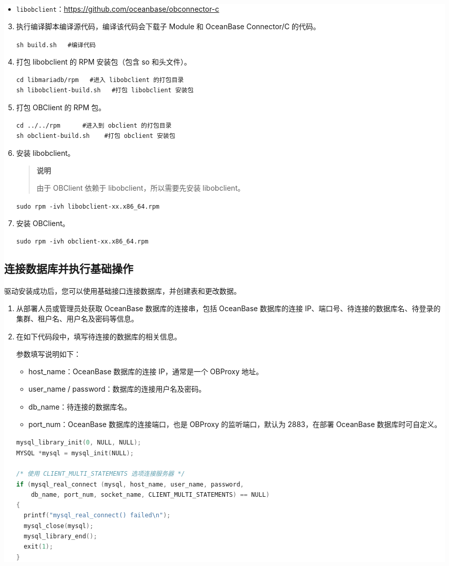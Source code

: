    * `libobclient`：<https://github.com/oceanbase/obconnector-c>

3. 执行编译脚本编译源代码，编译该代码会下载子 Module 和 OceanBase Connector/C 的代码。

   ```shell
   sh build.sh   #编译代码 
   ```

4. 打包 libobclient 的 RPM 安装包（包含 so 和头文件）。

   ```shell
   cd libmariadb/rpm   #进入 libobclient 的打包目录
   sh libobclient-build.sh   #打包 libobclient 安装包
   ```

5. 打包 OBClient 的 RPM 包。

   ```shell
   cd ../../rpm      #进入到 obclient 的打包目录
   sh obclient-build.sh    #打包 obclient 安装包
   ```

6. 安装 libobclient。

   >**说明**
   >
   >由于 OBClient 依赖于 libobclient，所以需要先安装 libobclient。

   ```shell
   sudo rpm -ivh libobclient-xx.x86_64.rpm
   ```

7. 安装 OBClient。

   ```shell
   sudo rpm -ivh obclient-xx.x86_64.rpm
   ```

## 连接数据库并执行基础操作

驱动安装成功后，您可以使用基础接口连接数据库，并创建表和更改数据。

1. 从部署人员或管理员处获取 OceanBase 数据库的连接串，包括 OceanBase 数据库的连接 IP、端口号、待连接的数据库名、待登录的集群、租户名、用户名及密码等信息。

2. 在如下代码段中，填写待连接的数据库的相关信息。

   参数填写说明如下：

   * host_name：OceanBase 数据库的连接 IP，通常是一个 OBProxy 地址。

   * user_name / password：数据库的连接用户名及密码。

   * db_name：待连接的数据库名。

   * port_num：OceanBase 数据库的连接端口，也是 OBProxy 的监听端口，默认为 2883，在部署 OceanBase 数据库时可自定义。

    ```c
    mysql_library_init(0, NULL, NULL);
    MYSQL *mysql = mysql_init(NULL);

    /* 使用 CLIENT_MULTI_STATEMENTS 选项连接服务器 */
    if (mysql_real_connect (mysql, host_name, user_name, password,
        db_name, port_num, socket_name, CLIENT_MULTI_STATEMENTS) == NULL)
    {
      printf("mysql_real_connect() failed\n");
      mysql_close(mysql);
      mysql_library_end();
      exit(1);
    }

